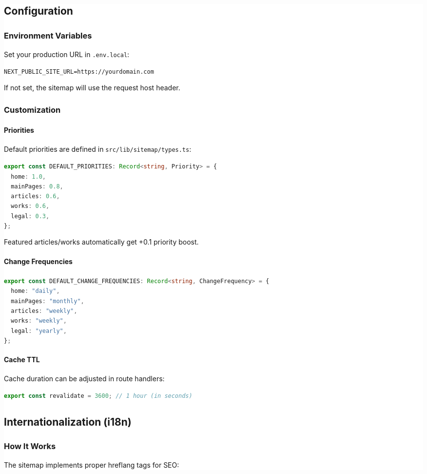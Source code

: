 ## Configuration

### Environment Variables

Set your production URL in `.env.local`:

```env
NEXT_PUBLIC_SITE_URL=https://yourdomain.com
```

If not set, the sitemap will use the request host header.

### Customization

#### Priorities

Default priorities are defined in `src/lib/sitemap/types.ts`:

```typescript
export const DEFAULT_PRIORITIES: Record<string, Priority> = {
  home: 1.0,
  mainPages: 0.8,
  articles: 0.6,
  works: 0.6,
  legal: 0.3,
};
```

Featured articles/works automatically get +0.1 priority boost.

#### Change Frequencies

```typescript
export const DEFAULT_CHANGE_FREQUENCIES: Record<string, ChangeFrequency> = {
  home: "daily",
  mainPages: "monthly",
  articles: "weekly",
  works: "weekly",
  legal: "yearly",
};
```

#### Cache TTL

Cache duration can be adjusted in route handlers:

```typescript
export const revalidate = 3600; // 1 hour (in seconds)
```

## Internationalization (i18n)

### How It Works

The sitemap implements proper hreflang tags for SEO:
